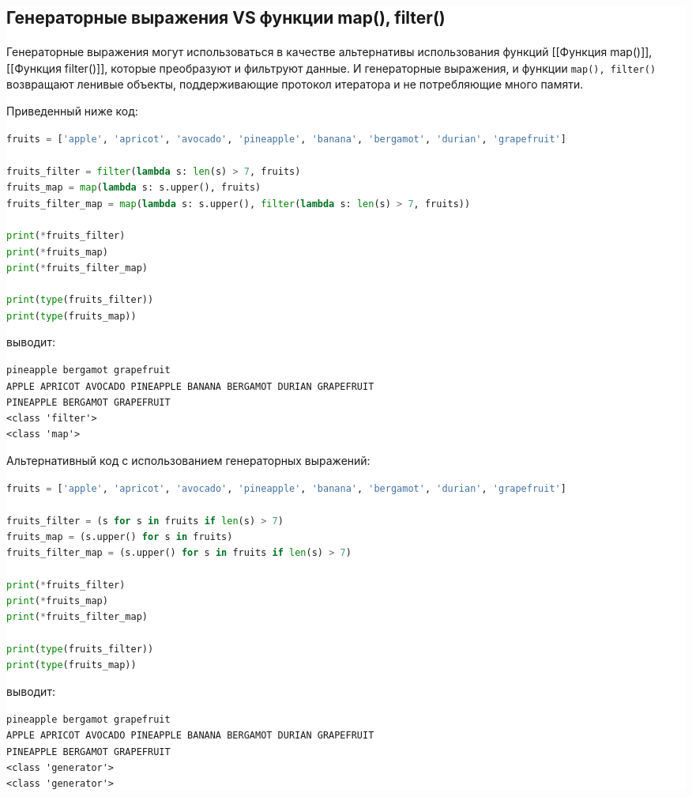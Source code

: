 ## Генераторные выражения VS функции map(), filter()

Генераторные выражения могут использоваться в качестве альтернативы использования функций [[Функция map()]], [[Функция filter()]], которые преобразуют и фильтруют данные. И генераторные выражения, и функции `map(), filter()` возвращают ленивые объекты, поддерживающие протокол итератора и не потребляющие много памяти.

Приведенный ниже код:

```python
fruits = ['apple', 'apricot', 'avocado', 'pineapple', 'banana', 'bergamot', 'durian', 'grapefruit']

fruits_filter = filter(lambda s: len(s) > 7, fruits)
fruits_map = map(lambda s: s.upper(), fruits)
fruits_filter_map = map(lambda s: s.upper(), filter(lambda s: len(s) > 7, fruits))

print(*fruits_filter)
print(*fruits_map)
print(*fruits_filter_map)

print(type(fruits_filter))
print(type(fruits_map))
```

выводит:

```no-highlight
pineapple bergamot grapefruit
APPLE APRICOT AVOCADO PINEAPPLE BANANA BERGAMOT DURIAN GRAPEFRUIT
PINEAPPLE BERGAMOT GRAPEFRUIT
<class 'filter'>
<class 'map'>
```

Альтернативный код с использованием генераторных выражений:

```python
fruits = ['apple', 'apricot', 'avocado', 'pineapple', 'banana', 'bergamot', 'durian', 'grapefruit']

fruits_filter = (s for s in fruits if len(s) > 7)
fruits_map = (s.upper() for s in fruits)
fruits_filter_map = (s.upper() for s in fruits if len(s) > 7)

print(*fruits_filter)
print(*fruits_map)
print(*fruits_filter_map)

print(type(fruits_filter))
print(type(fruits_map))
```

выводит:

```no-highlight
pineapple bergamot grapefruit
APPLE APRICOT AVOCADO PINEAPPLE BANANA BERGAMOT DURIAN GRAPEFRUIT
PINEAPPLE BERGAMOT GRAPEFRUIT
<class 'generator'>
<class 'generator'>
```
